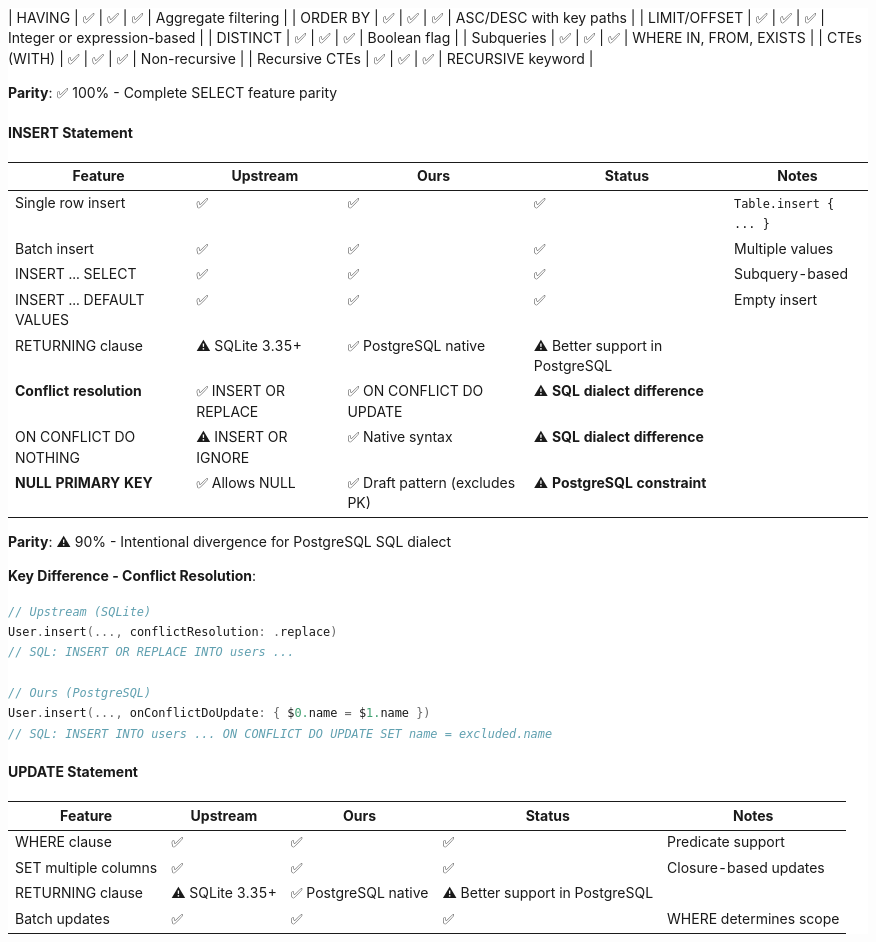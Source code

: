 | HAVING | ✅ | ✅ | ✅ | Aggregate filtering |
| ORDER BY | ✅ | ✅ | ✅ | ASC/DESC with key paths |
| LIMIT/OFFSET | ✅ | ✅ | ✅ | Integer or expression-based |
| DISTINCT | ✅ | ✅ | ✅ | Boolean flag |
| Subqueries | ✅ | ✅ | ✅ | WHERE IN, FROM, EXISTS |
| CTEs (WITH) | ✅ | ✅ | ✅ | Non-recursive |
| Recursive CTEs | ✅ | ✅ | ✅ | RECURSIVE keyword |

**Parity**: ✅ 100% - Complete SELECT feature parity

#### INSERT Statement

| Feature | Upstream | Ours | Status | Notes |
|---------|----------|------|--------|-------|
| Single row insert | ✅ | ✅ | ✅ | `Table.insert { ... }` |
| Batch insert | ✅ | ✅ | ✅ | Multiple values |
| INSERT ... SELECT | ✅ | ✅ | ✅ | Subquery-based |
| INSERT ... DEFAULT VALUES | ✅ | ✅ | ✅ | Empty insert |
| RETURNING clause | ⚠️ SQLite 3.35+ | ✅ PostgreSQL native | ⚠️ Better support in PostgreSQL |
| **Conflict resolution** | ✅ INSERT OR REPLACE | ✅ ON CONFLICT DO UPDATE | ⚠️ **SQL dialect difference** |
| ON CONFLICT DO NOTHING | ⚠️ INSERT OR IGNORE | ✅ Native syntax | ⚠️ **SQL dialect difference** |
| **NULL PRIMARY KEY** | ✅ Allows NULL | ✅ Draft pattern (excludes PK) | ⚠️ **PostgreSQL constraint** |

**Parity**: ⚠️ 90% - Intentional divergence for PostgreSQL SQL dialect

**Key Difference - Conflict Resolution**:
```swift
// Upstream (SQLite)
User.insert(..., conflictResolution: .replace)
// SQL: INSERT OR REPLACE INTO users ...

// Ours (PostgreSQL)
User.insert(..., onConflictDoUpdate: { $0.name = $1.name })
// SQL: INSERT INTO users ... ON CONFLICT DO UPDATE SET name = excluded.name
```

#### UPDATE Statement

| Feature | Upstream | Ours | Status | Notes |
|---------|----------|------|--------|-------|
| WHERE clause | ✅ | ✅ | ✅ | Predicate support |
| SET multiple columns | ✅ | ✅ | ✅ | Closure-based updates |
| RETURNING clause | ⚠️ SQLite 3.35+ | ✅ PostgreSQL native | ⚠️ Better support in PostgreSQL |
| Batch updates | ✅ | ✅ | ✅ | WHERE determines scope |
